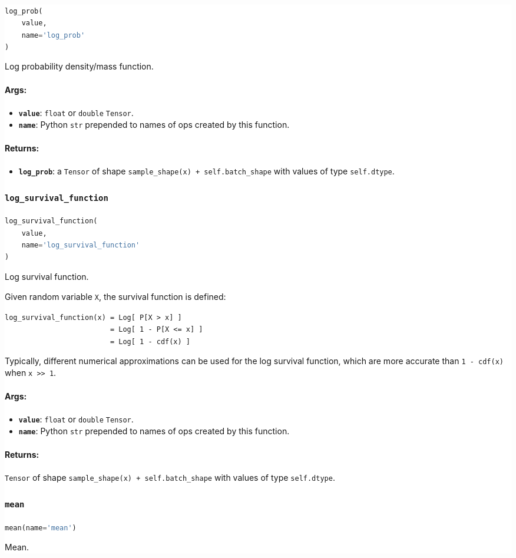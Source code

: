 ``` python
log_prob(
    value,
    name='log_prob'
)
```

Log probability density/mass function.

#### Args:

* <b>`value`</b>: `float` or `double` `Tensor`.
* <b>`name`</b>: Python `str` prepended to names of ops created by this function.


#### Returns:

* <b>`log_prob`</b>: a `Tensor` of shape `sample_shape(x) + self.batch_shape` with
    values of type `self.dtype`.

<h3 id="log_survival_function"><code>log_survival_function</code></h3>

``` python
log_survival_function(
    value,
    name='log_survival_function'
)
```

Log survival function.

Given random variable `X`, the survival function is defined:

```none
log_survival_function(x) = Log[ P[X > x] ]
                         = Log[ 1 - P[X <= x] ]
                         = Log[ 1 - cdf(x) ]
```

Typically, different numerical approximations can be used for the log
survival function, which are more accurate than `1 - cdf(x)` when `x >> 1`.

#### Args:

* <b>`value`</b>: `float` or `double` `Tensor`.
* <b>`name`</b>: Python `str` prepended to names of ops created by this function.


#### Returns:

`Tensor` of shape `sample_shape(x) + self.batch_shape` with values of type
  `self.dtype`.

<h3 id="mean"><code>mean</code></h3>

``` python
mean(name='mean')
```

Mean.
